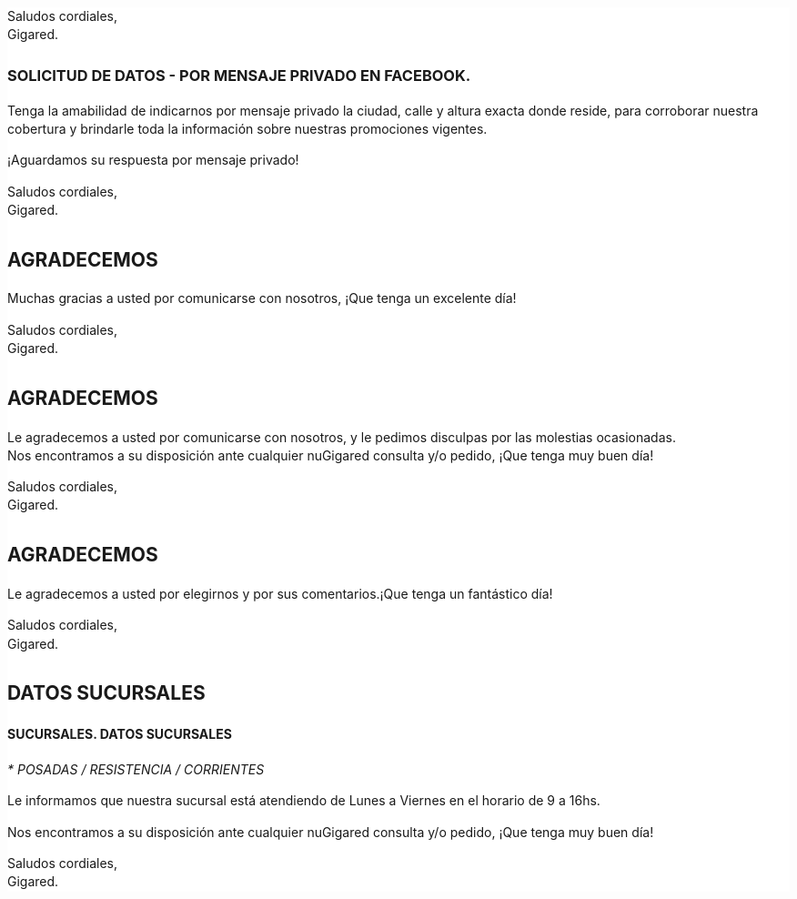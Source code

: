 Saludos cordiales,\
Gigared.

### SOLICITUD DE DATOS - POR MENSAJE PRIVADO EN FACEBOOK.

Tenga la amabilidad de indicarnos por mensaje privado la ciudad, calle
y altura exacta donde reside, para corroborar nuestra cobertura y
brindarle toda la información sobre nuestras promociones vigentes.

¡Aguardamos su respuesta por mensaje privado!

Saludos cordiales,\
Gigared.

## AGRADECEMOS

Muchas gracias a usted por comunicarse con nosotros, ¡Que tenga un
excelente día!

Saludos cordiales,\
Gigared.

## AGRADECEMOS

Le agradecemos a usted por comunicarse con nosotros, y le pedimos
disculpas por las molestias ocasionadas.\
Nos encontramos a su disposición ante cualquier nuGigared consulta y/o
pedido, ¡Que tenga muy buen día!

Saludos cordiales,\
Gigared.

## AGRADECEMOS

Le agradecemos a usted por elegirnos y por sus comentarios.¡Que tenga un
fantástico día!

Saludos cordiales,\
Gigared.

## DATOS SUCURSALES

#### SUCURSALES. DATOS SUCURSALES

*\* POSADAS / RESISTENCIA / CORRIENTES*

Le informamos que nuestra sucursal está atendiendo de Lunes a Viernes en
el horario de 9 a 16hs.

Nos encontramos a su disposición ante cualquier nuGigared consulta y/o
pedido, ¡Que tenga muy buen día!

Saludos cordiales,\
Gigared.
